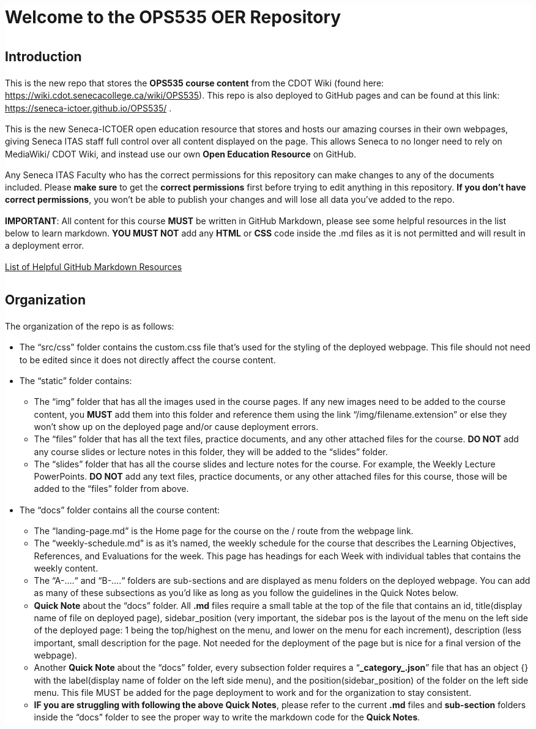 # Welcome to the OPS535 OER Repository

## Introduction

This is the new repo that stores the **OPS535 course content** from the CDOT Wiki (found here: https://wiki.cdot.senecacollege.ca/wiki/OPS535). This repo is also deployed to GitHub pages and can be found at this link: https://seneca-ictoer.github.io/OPS535/ .

This is the new Seneca-ICTOER open education resource that stores and hosts our amazing courses in their own webpages, giving Seneca ITAS staff full control over all content displayed on the page. This allows Seneca to no longer need to rely on MediaWiki/ CDOT Wiki, and instead use our own **Open Education Resource** on GitHub.

Any Seneca ITAS Faculty who has the correct permissions for this repository can make changes to any of the documents included. Please **make sure** to get the **correct permissions** first before trying to edit anything in this repository. **If you don’t have correct permissions**, you won’t be able to publish your changes and will lose all data you’ve added to the repo.

**IMPORTANT**: All content for this course **MUST** be written in GitHub Markdown, please see some helpful resources in the list below to learn markdown. **YOU MUST NOT** add any **HTML** or **CSS** code inside the .md files as it is not permitted and will result in a deployment error.

[List of Helpful GitHub Markdown Resources](#resources)

## Organization

The organization of the repo is as follows:

- The “src/css” folder contains the custom.css file that’s used for the styling of the deployed webpage. This file should not need to be edited since it does not directly affect the course content.
- The “static” folder contains:

     + The “img” folder that has all the images used in the course pages. If any new images need to be added to the course content, you **MUST** add them into this folder and reference them using the link “/img/filename.extension” or else they won’t show up on the deployed page and/or cause deployment errors.
     + The “files” folder that has all the text files, practice documents, and any other attached files for the course. **DO NOT** add any course slides or lecture notes in this folder, they will be added to the “slides” folder.
     + The “slides” folder that has all the course slides and lecture notes for the course. For example, the Weekly Lecture PowerPoints. **DO NOT** add any text files, practice documents, or any other attached files for this course, those will be added to the “files” folder from above.

-	The “docs” folder contains all the course content:

     + The “landing-page.md” is the Home page for the course on the / route from the webpage link.
     + The “weekly-schedule.md” is as it’s named, the weekly schedule for the course that describes the Learning Objectives, References, and Evaluations for the week. This page has headings for each Week with individual tables that contains the weekly content.
     + The “A-….“ and “B-….“ folders are sub-sections and are displayed as menu folders on the deployed webpage. You can add as many of these subsections as you’d like as long as you follow the guidelines in the Quick Notes below.
     + **Quick Note** about the “docs” folder. All **.md** files require a small table at the top of the file that contains an id, title(display name of file on deployed page), sidebar_position (very important, the sidebar pos is the layout of the menu on the left side of the deployed page: 1 being the top/highest on the menu, and lower on the menu for each increment), description (less important, small description for the page. Not needed for the deployment of the page but is nice for a final version of the webpage).
     + Another **Quick Note** about the “docs” folder, every subsection folder requires a “**\_category\_.json**” file that has an object {} with the label(display name of folder on the left side menu), and the position(sidebar_position) of the folder on the left side menu. This file MUST be added for the page deployment to work and for the organization to stay consistent.
     + **IF you are struggling with following the above Quick Notes**, please refer to the current **.md** files and **sub-section** folders inside the “docs” folder to see the proper way to write the markdown code for the **Quick Notes**.
